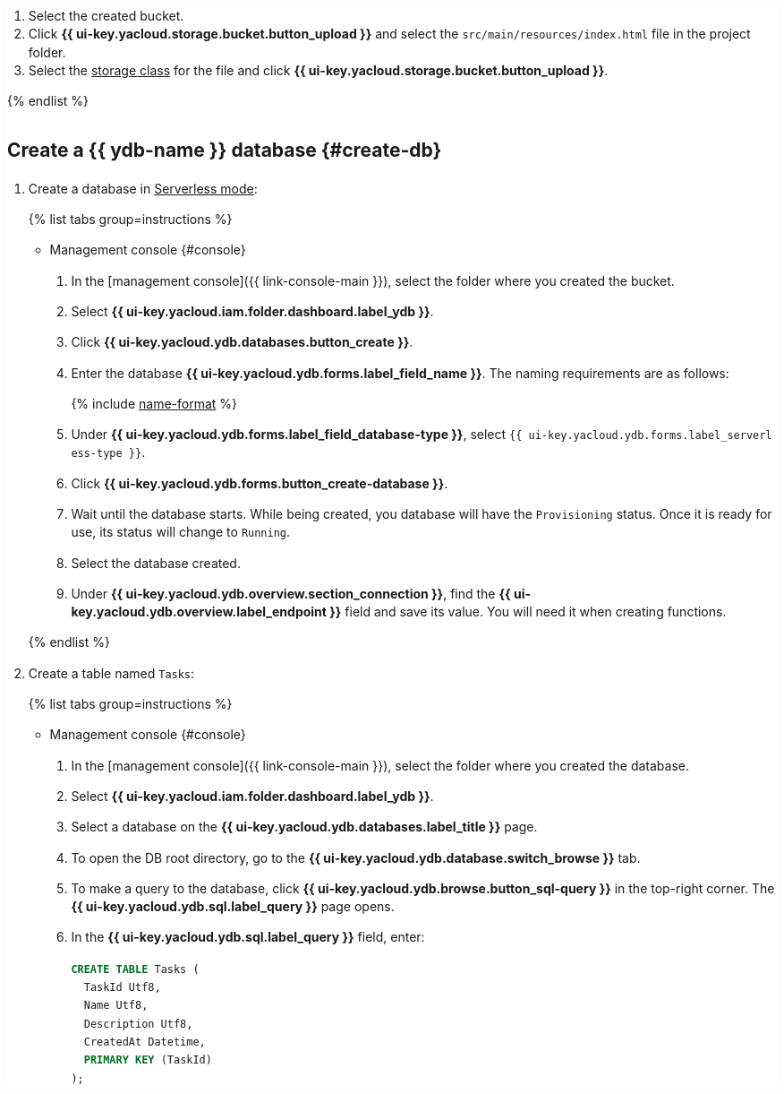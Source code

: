    1. Select the created bucket.
   1. Click **{{ ui-key.yacloud.storage.bucket.button_upload }}** and select the `src/main/resources/index.html` file in the project folder.
   1. Select the [storage class](../../storage/concepts/storage-class.md) for the file and click **{{ ui-key.yacloud.storage.bucket.button_upload }}**.

{% endlist %}

## Create a {{ ydb-name }} database {#create-db}

1. Create a database in [Serverless mode](../../ydb/concepts/serverless-and-dedicated.md#serverless):

   {% list tabs group=instructions %}

   - Management console {#console}

      1. In the [management console]({{ link-console-main }}), select the folder where you created the bucket.
      1. Select **{{ ui-key.yacloud.iam.folder.dashboard.label_ydb }}**.
      1. Click **{{ ui-key.yacloud.ydb.databases.button_create }}**.
      1. Enter the database **{{ ui-key.yacloud.ydb.forms.label_field_name }}**. The naming requirements are as follows:

         {% include [name-format](../../_includes/name-format.md) %}

      1. Under **{{ ui-key.yacloud.ydb.forms.label_field_database-type }}**, select `{{ ui-key.yacloud.ydb.forms.label_serverless-type }}`.
      1. Click **{{ ui-key.yacloud.ydb.forms.button_create-database }}**.
      1. Wait until the database starts. While being created, you database will have the `Provisioning` status. Once it is ready for use, its status will change to `Running`.
      1. Select the database created.
      1. Under **{{ ui-key.yacloud.ydb.overview.section_connection }}**, find the **{{ ui-key.yacloud.ydb.overview.label_endpoint }}** field and save its value. You will need it when creating functions.

   {% endlist %}

1. Create a table named `Tasks`:

   {% list tabs group=instructions %}

   - Management console {#console}

      1. In the [management console]({{ link-console-main }}), select the folder where you created the database.
      1. Select **{{ ui-key.yacloud.iam.folder.dashboard.label_ydb }}**.
      1. Select a database on the **{{ ui-key.yacloud.ydb.databases.label_title }}** page.
      1. To open the DB root directory, go to the **{{ ui-key.yacloud.ydb.database.switch_browse }}** tab.
      1. To make a query to the database, click **{{ ui-key.yacloud.ydb.browse.button_sql-query }}** in the top-right corner. The **{{ ui-key.yacloud.ydb.sql.label_query }}** page opens.
      1. In the **{{ ui-key.yacloud.ydb.sql.label_query }}** field, enter:

         ```sql
         CREATE TABLE Tasks (
           TaskId Utf8,
           Name Utf8,
           Description Utf8,
           CreatedAt Datetime,
           PRIMARY KEY (TaskId)
         );
         ```
